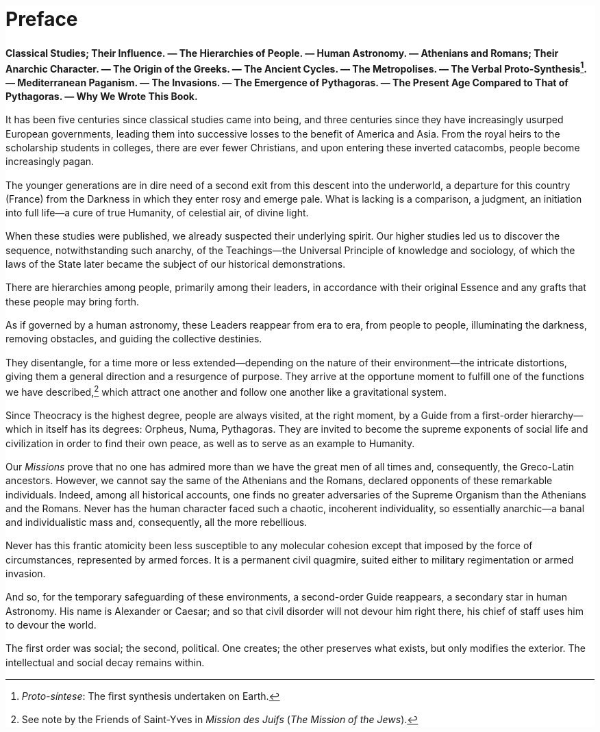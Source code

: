 # Preface

**Classical Studies; Their Influence. — The Hierarchies of People. — Human Astronomy. — Athenians and Romans; Their Anarchic Character. — The Origin of the Greeks. — The Ancient Cycles. — The Metropolises. — The Verbal Proto-Synthesis[^2]. — Mediterranean Paganism. — The Invasions. — The Emergence of Pythagoras. — The Present Age Compared to That of Pythagoras. — Why We Wrote This Book.**

It has been five centuries since classical studies came into being, and three centuries since they have increasingly usurped European governments, leading them into successive losses to the benefit of America and Asia. From the royal heirs to the scholarship students in colleges, there are ever fewer Christians, and upon entering these inverted catacombs, people become increasingly pagan.

The younger generations are in dire need of a second exit from this descent into the underworld, a departure for this country (France) from the Darkness in which they enter rosy and emerge pale. What is lacking is a comparison, a judgment, an initiation into full life—a cure of true Humanity, of celestial air, of divine light.

When these studies were published, we already suspected their underlying spirit. Our higher studies led us to discover the sequence, notwithstanding such anarchy, of the Teachings—the Universal Principle of knowledge and sociology, of which the laws of the State later became the subject of our historical demonstrations.

There are hierarchies among people, primarily among their leaders, in accordance with their original Essence and any grafts that these people may bring forth.

As if governed by a human astronomy, these Leaders reappear from era to era, from people to people, illuminating the darkness, removing obstacles, and guiding the collective destinies.

They disentangle, for a time more or less extended—depending on the nature of their environment—the intricate distortions, giving them a general direction and a resurgence of purpose. They arrive at the opportune moment to fulfill one of the functions we have described,[^3] which attract one another and follow one another like a gravitational system.

Since Theocracy is the highest degree, people are always visited, at the right moment, by a Guide from a first-order hierarchy—which in itself has its degrees: Orpheus, Numa, Pythagoras. They are invited to become the supreme exponents of social life and civilization in order to find their own peace, as well as to serve as an example to Humanity.

Our *Missions* prove that no one has admired more than we have the great men of all times and, consequently, the Greco-Latin ancestors. However, we cannot say the same of the Athenians and the Romans, declared opponents of these remarkable individuals. Indeed, among all historical accounts, one finds no greater adversaries of the Supreme Organism than the Athenians and the Romans. Never has the human character faced such a chaotic, incoherent individuality, so essentially anarchic—a banal and individualistic mass and, consequently, all the more rebellious.

Never has this frantic atomicity been less susceptible to any molecular cohesion except that imposed by the force of circumstances, represented by armed forces. It is a permanent civil quagmire, suited either to military regimentation or armed invasion.

And so, for the temporary safeguarding of these environments, a second-order Guide reappears, a secondary star in human Astronomy. His name is Alexander or Caesar; and so that civil disorder will not devour him right there, his chief of staff uses him to devour the world.

The first order was social; the second, political. One creates; the other preserves what exists, but only modifies the exterior. The intellectual and social decay remains within.


[^2]: *Proto-síntese*: The first synthesis undertaken on Earth.  
[^3]: See note by the Friends of Saint-Yves in *Mission des Juifs* (*The Mission of the Jews*).  
[^4]: Note by the Friends of Saint-Yves d’Alveydre, *loc. cit.*  
[^*]: Translator’s Note: “Stop, traveler, you tread upon a hero’s dust!” Epitaph inscribed by the Count d’Enghien on the tomb of his great opponent, General Mercy, killed in 1645 in the Thirty Years’ War.  
[^5]: *Arya (Sanskrit)*: “Holy,” “Noble,” or referring to a noble race. The name of the (Aryan) race that invaded India during the Vedic period. This term became an epithet of a race; our Orientalists, depriving the Hindu Brahmans of their origin, made Europeans into Aryas. In Esotericism, the Four Aryas—paths or degrees of spiritual development or “evolution in holiness,” called “the four fruits” that lead to the state of Arhat—are: *Srotapatti* (he who has entered the stream), *Sakridhagamin* (who must return to life only once), *Anagamin* (who will not return to life), and *Arhat* (“venerable,” the fourth degree of perfection). Thus, they are four classes corresponding to those four paths and truths.  
[^**]: *Nephilim*: Giants, titans, fallen angels.  
[^***]: Translator’s Note: Ancient name for northern India.  
[^6]: *Zoroaster*: Greek version of *Zaratustra* (Zend.), a great legislator and founder of the religion known as Mazdeism, Magism, or Parsism, the Fire Cult that worships the forces immanent in the Sun, represented by the god Mithra. The date of the last Zoroaster is unknown, and perhaps for this reason, Xanthus of Lydia, the first Greek writer to mention this great lawgiver and religious reformer, places him about 600 years before the Trojan War. However, this date is also uncertain. Aristotle and Eudoxus place him no fewer than 6,000 years before the time of Plato, and Aristotle did not make statements without ample justification. Berossus says he was King of Babylon around 2,200 B.C., though we are not sure of Berossus’s original sources, since if they were Eusebius’s manuscripts, the latter used to alter dates both in Egyptian synchronic charts and in the Chaldean chronology. Haug assigns Zoroaster an antiquity of not less than 1,000 years B.C., and Bunsen (*C. C. J. DE BUNSEN: DIEU DANS L'HISTOIRE*, vol. I, book III, chap. VI, p. 276) says Zarathustra Spitama lived during the reign of King Vistaspa, or 3,000 years before our era, describing him as “one of the most powerful intellects and greatest men of all time.” Given these various dates and the extinction of the Zend language—whose main knowledge was translated into the Pahlavi language (which, according to Darmesteter, fell into disuse in the Sassanid era)—our scholars and Orientalists established on their own a hypothetical date for the age of the holy prophet Zurthust. However, the annals of Occult Wisdom provide the precise dates of the thirteen Zoroasters mentioned in the *Dabistan*. Their teachings, especially those of the last (divine) Zoroaster, spread from Bactriana to the Medes and from there, under the name of Magism (embraced by the astronomer-adepts of Chaldea), influenced the mystical teachings of Mosaic doctrines, though perhaps it was the theological foundation of the modern Parsees religion. Like Manu and Vyasa in India, Zaratustra is a generic name for the great reformers and legislators of Antiquity. The hierarchy began with the divine Zaratustra in the *Vendidad* and ended with the great but mortal man who bore that title and is now lost to History. According to *The Dabistan* (and as H.P. Blavatsky states in her *The Secret Doctrine*, vol. II), there were many Zoroasters or Zarathustras. The last Zoroaster was the founder of the Fire Temple of Azarcksh, many centuries before the historical record.  
[^7]: *Ruta(s) (Sanskrit)*: The name of one of the last islands of Atlantis, which was destroyed centuries before Poseidonia, Plato’s “Atlantis.” (*Ruta* in Sanskrit also means “cry.”) The ancient people who inhabited the island of Ruta in a continent of the Pacific Ocean.  
[^8]: *Edom (Heb.)*: Edomite kings may represent the Root Races. A mystery is concealed in the allegory of the seven Kings of Edom, “who reigned in the land of Edom before any king reigned over the children of Israel” (*Genesis* XXXVI, 31). The Cabala teaches that this kingdom was unstable because its “forces were unbalanced.” The world of Israel is an image of the condition of the worlds that came to exist subsequently, after the period of established equilibrium. On the other hand, Eastern esoteric philosophy teaches that the seven Kings of Edom are not images of worlds that faded or forces in imbalance, but symbolize the seven Root Races of humanity, four of which have disappeared, while we are in the fifth, and the last two are still to come. In occult language, the esoteric veils indicate, as is explicit in the *Apocalypse* of St. John, chap. XVII, 10: “And there are seven kings; five have fallen, and one (the fifth Race) is, and the other (the sixth Root Race) is not yet come…” If all seven Kings of Edom had perished as worlds of “unbalanced forces,” the fifth could not exist nor the others still to come. In the *Cabala Revelada*, we read: “The seven kings died, and their possessions were destroyed,” and a footnote reaffirms that these seven Kings are the Edomite Kings.  
[^9]: *Manu (Sanskrit)*: The great Hindu legislator. The name derives from the Sanskrit root *man*, “to think,” as in humankind; but it actually means *Swayambhuva*, the first of the Manus, who sprang from *Swayambhu* (“he who exists by himself”) and thus is the Logos, or progenitor of humankind. The Code or Book of Laws of Manu (*Manava-Dharma-Shastra*) is attributed to this great legislator, who, to be distinguished from other Manus, was given the name Manu Swayambhuva.  
[^10]: *Ash (Heb.)*: Physical or symbolic fire. This word can be written in various ways: Ase, As, Aish, Esch.  
[^11]: *Asgard (Scandinavian)*: The dwelling or realm of the Scandinavian gods, situated “above the home of the Light Elves,” yet on the same plane as *Jotunheim*, home of the *Jotuns*—evil giants knowledgeable in magic, with whom the gods perpetually fought. The Asgard gods are identical to the Suras (Hindu gods), and the Jotuns are equivalent to the Asuras. They are also akin to the Greek gods and Titans, representing the beneficial and harmful powers of nature’s forces.  
[^12]: *Pavês (Italian)*: A large, broad shield covering the entire body of a soldier; also a banner or pennant.  
[^13]: *Orpheus (Gr.)*: “Dark.” In mythology, the son of Oeagrus and the Muse Calliope. Esoteric tradition identifies him with Arjuna, son of Indra [mystical disciple of Krishna]. He traveled the world establishing mysteries and teaching the nations wisdom and sciences. According to the legend, Orpheus lost his wife Eurydice and found her in Hades [the underworld], a point of similarity with Arjuna’s descent into Pātāla (Hades or hell, but actually the antipodes or the Americas) where he encountered Ulūpī, daughter of the Nāga king, and married her. Orpheus had dark skin; according to the Greeks, he was never of a very fair complexion. From Herodotus, we know that Orpheus brought his mysteries from India, and, according to official science, they predate those of the Chaldeans and Egyptians. We also know that in the time of Pausanias, there was a priestly family who, like the Brahmans do with the Vedas, passed the Orphic Hymns from generation to generation, whispering them into the initiate’s ear, trusting in his memory (*Secret Doctrine*, III, 297). Orpheus, a virtuoso musician, played the kithara he had received from the gods, to which he added two strings to the seven it originally possessed. His skill in playing the lyre was such that his chords tamed wild beasts. He was a strict vegetarian and lived an entirely meatless life. Among the earliest Christian monuments, one sometimes finds the figure of Orpheus, surrounded by both wild and domesticated animals drawn by the sound of his lyre, alongside the prophets and saints. In the first centuries of Christianity, the distinguished singer of Thrace enjoyed singular veneration and worship from the very Fathers of the Church (Martigny, *Dict. des antiquités chrétiennes*).  
[^14]: *Shûdra* or *Súdra* or *S’udra* (Sansk.): The “servant caste,” born from the feet of the Divinity. [Servant, employee, an individual of the fourth, inferior class, dedicated to servitude and the vilest tasks.] The last of the four castes that emerged from the body of Brahmā.  
[^†]: *P. P. C.* typically stands for *pour prendre congé* (French for “to take one’s leave”). Here it is used figuratively, alluding to leaving one’s ‘card’ on the planet.  
